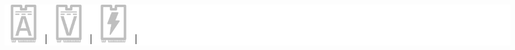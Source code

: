 <img src="./icons/drives/m.2/M.2_Small_SSDAmps.svg" title="M.2_Small_SSDAmps.svg" alt="M.2_Small_SSDAmps.svg" width="64"/> | <img src="./icons/drives/m.2/M.2_Small_SSDVolts.svg" title="M.2_Small_SSDVolts.svg" alt="M.2_Small_SSDVolts.svg" width="64"/> | <img src="./icons/drives/m.2/M.2_Small_SSDPower.svg" title="M.2_Small_SSDPower.svg" alt="M.2_Small_SSDPower.svg" width="64"/> |